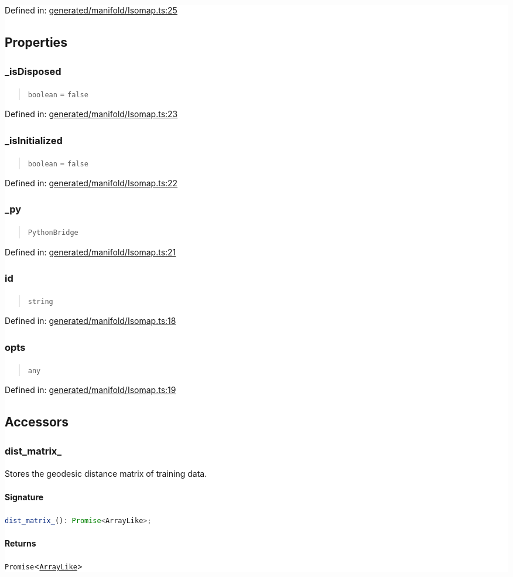 Defined in:  [generated/manifold/Isomap.ts:25](https://github.com/transitive-bullshit/scikit-learn-ts/blob/f6c1fce/packages/sklearn/src/generated/manifold/Isomap.ts#L25)

## Properties

### \_isDisposed

> `boolean`  = `false`

Defined in:  [generated/manifold/Isomap.ts:23](https://github.com/transitive-bullshit/scikit-learn-ts/blob/f6c1fce/packages/sklearn/src/generated/manifold/Isomap.ts#L23)

### \_isInitialized

> `boolean`  = `false`

Defined in:  [generated/manifold/Isomap.ts:22](https://github.com/transitive-bullshit/scikit-learn-ts/blob/f6c1fce/packages/sklearn/src/generated/manifold/Isomap.ts#L22)

### \_py

> `PythonBridge`

Defined in:  [generated/manifold/Isomap.ts:21](https://github.com/transitive-bullshit/scikit-learn-ts/blob/f6c1fce/packages/sklearn/src/generated/manifold/Isomap.ts#L21)

### id

> `string`

Defined in:  [generated/manifold/Isomap.ts:18](https://github.com/transitive-bullshit/scikit-learn-ts/blob/f6c1fce/packages/sklearn/src/generated/manifold/Isomap.ts#L18)

### opts

> `any`

Defined in:  [generated/manifold/Isomap.ts:19](https://github.com/transitive-bullshit/scikit-learn-ts/blob/f6c1fce/packages/sklearn/src/generated/manifold/Isomap.ts#L19)

## Accessors

### dist\_matrix\_

Stores the geodesic distance matrix of training data.

#### Signature

```ts
dist_matrix_(): Promise<ArrayLike>;
```

#### Returns

`Promise`\<[`ArrayLike`](../types/ArrayLike.md)\>
